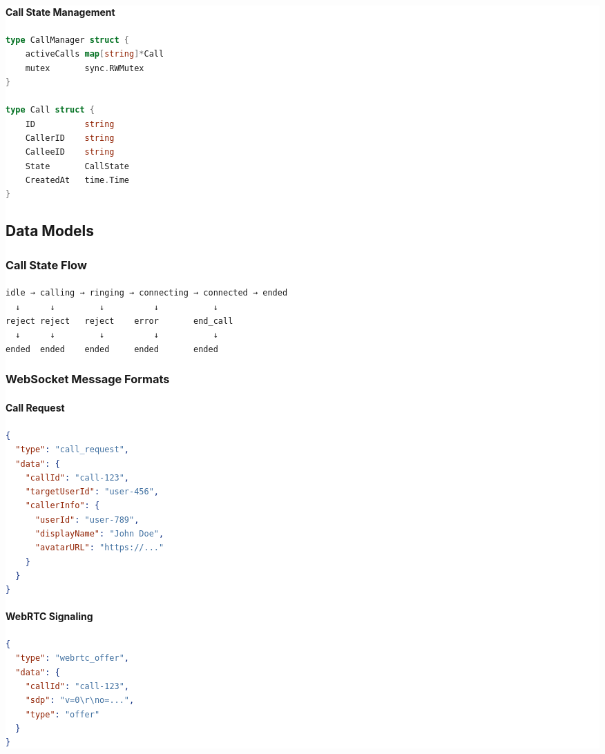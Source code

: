 #### Call State Management
```go
type CallManager struct {
    activeCalls map[string]*Call
    mutex       sync.RWMutex
}

type Call struct {
    ID          string
    CallerID    string
    CalleeID    string
    State       CallState
    CreatedAt   time.Time
}
```

## Data Models

### Call State Flow
```
idle → calling → ringing → connecting → connected → ended
  ↓      ↓         ↓          ↓           ↓
reject reject   reject    error       end_call
  ↓      ↓         ↓          ↓           ↓
ended  ended    ended     ended       ended
```

### WebSocket Message Formats

#### Call Request
```json
{
  "type": "call_request",
  "data": {
    "callId": "call-123",
    "targetUserId": "user-456",
    "callerInfo": {
      "userId": "user-789",
      "displayName": "John Doe",
      "avatarURL": "https://..."
    }
  }
}
```

#### WebRTC Signaling
```json
{
  "type": "webrtc_offer",
  "data": {
    "callId": "call-123",
    "sdp": "v=0\r\no=...",
    "type": "offer"
  }
}
```
